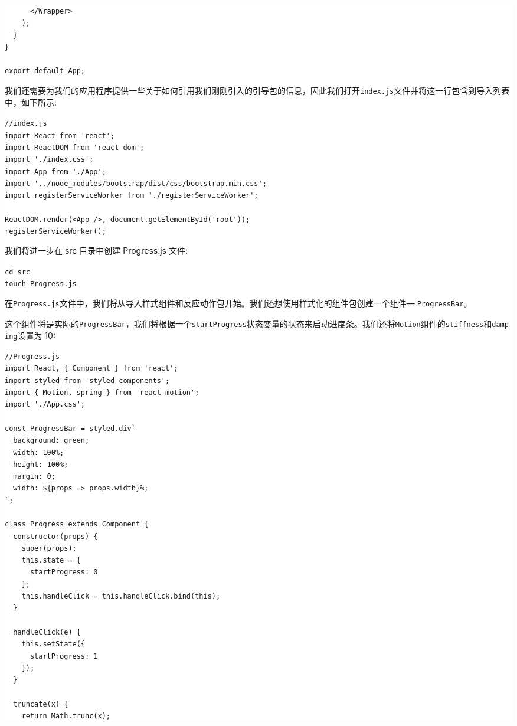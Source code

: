 ```
      </Wrapper>
    );
  }
}

export default App;
```

我们还需要为我们的应用程序提供一些关于如何引用我们刚刚引入的引导包的信息，因此我们打开`index.js`文件并将这一行包含到导入列表中，如下所示:

```
//index.js
import React from 'react';
import ReactDOM from 'react-dom';
import './index.css';
import App from './App';
import '../node_modules/bootstrap/dist/css/bootstrap.min.css';
import registerServiceWorker from './registerServiceWorker';

ReactDOM.render(<App />, document.getElementById('root'));
registerServiceWorker();
```

我们将进一步在 src 目录中创建 Progress.js 文件:

```
cd src
touch Progress.js
```

在`Progress.js`文件中，我们将从导入样式组件和反应动作包开始。我们还想使用样式化的组件包创建一个组件— `ProgressBar`。

这个组件将是实际的`ProgressBar`，我们将根据一个`startProgress`状态变量的状态来启动进度条。我们还将`Motion`组件的`stiffness`和`damping`设置为 10:

```
//Progress.js
import React, { Component } from 'react';
import styled from 'styled-components';
import { Motion, spring } from 'react-motion';
import './App.css';

const ProgressBar = styled.div`
  background: green;
  width: 100%;
  height: 100%;
  margin: 0;
  width: ${props => props.width}%;
`;

class Progress extends Component {
  constructor(props) {
    super(props);
    this.state = {
      startProgress: 0
    };
    this.handleClick = this.handleClick.bind(this);
  }

  handleClick(e) {
    this.setState({
      startProgress: 1
    });
  }

  truncate(x) {
    return Math.trunc(x);
```